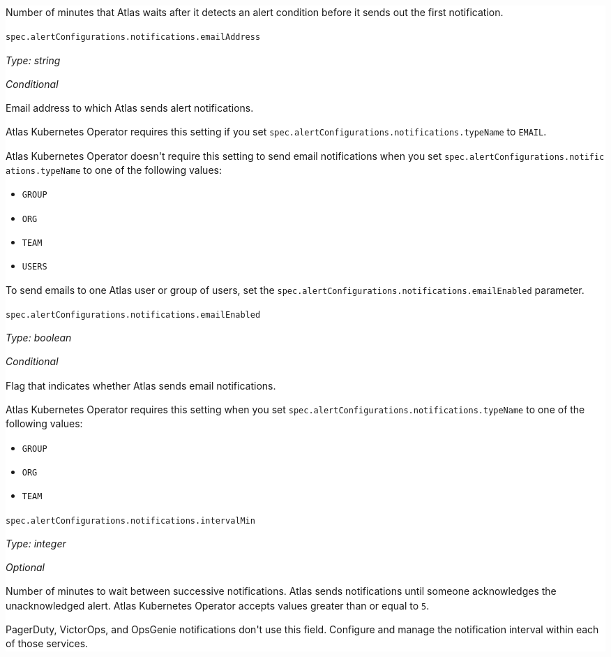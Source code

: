 Number of minutes that Atlas waits after it detects an alert condition before
it sends out the first notification.

`spec.alertConfigurations.notifications.emailAddress`

    

 _Type: string_

 _Conditional_

Email address to which Atlas sends alert notifications.

Atlas Kubernetes Operator requires this setting if you set
`spec.alertConfigurations.notifications.typeName` to `EMAIL`.

Atlas Kubernetes Operator doesn't require this setting to send email
notifications when you set `spec.alertConfigurations.notifications.typeName`
to one of the following values:

  * `GROUP`

  * `ORG`

  * `TEAM`

  * `USERS`

To send emails to one Atlas user or group of users, set the
`spec.alertConfigurations.notifications.emailEnabled` parameter.

`spec.alertConfigurations.notifications.emailEnabled`

    

 _Type: boolean_

 _Conditional_

Flag that indicates whether Atlas sends email notifications.

Atlas Kubernetes Operator requires this setting when you set
`spec.alertConfigurations.notifications.typeName` to one of the following
values:

  * `GROUP`

  * `ORG`

  * `TEAM`

`spec.alertConfigurations.notifications.intervalMin`

    

 _Type: integer_

 _Optional_

Number of minutes to wait between successive notifications. Atlas sends
notifications until someone acknowledges the unacknowledged alert. Atlas
Kubernetes Operator accepts values greater than or equal to `5`.

PagerDuty, VictorOps, and OpsGenie notifications don't use this field.
Configure and manage the notification interval within each of those services.
